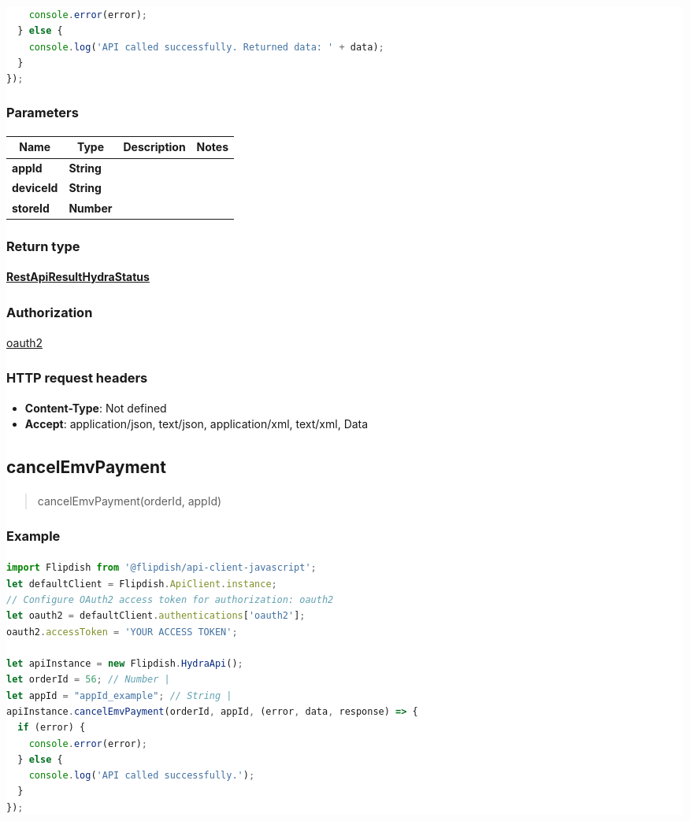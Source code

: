 ```javascript
    console.error(error);
  } else {
    console.log('API called successfully. Returned data: ' + data);
  }
});
```

### Parameters


Name | Type | Description  | Notes
------------- | ------------- | ------------- | -------------
 **appId** | **String**|  | 
 **deviceId** | **String**|  | 
 **storeId** | **Number**|  | 

### Return type

[**RestApiResultHydraStatus**](RestApiResultHydraStatus.md)

### Authorization

[oauth2](../README.md#oauth2)

### HTTP request headers

- **Content-Type**: Not defined
- **Accept**: application/json, text/json, application/xml, text/xml, Data


## cancelEmvPayment

> cancelEmvPayment(orderId, appId)



### Example

```javascript
import Flipdish from '@flipdish/api-client-javascript';
let defaultClient = Flipdish.ApiClient.instance;
// Configure OAuth2 access token for authorization: oauth2
let oauth2 = defaultClient.authentications['oauth2'];
oauth2.accessToken = 'YOUR ACCESS TOKEN';

let apiInstance = new Flipdish.HydraApi();
let orderId = 56; // Number | 
let appId = "appId_example"; // String | 
apiInstance.cancelEmvPayment(orderId, appId, (error, data, response) => {
  if (error) {
    console.error(error);
  } else {
    console.log('API called successfully.');
  }
});
```
